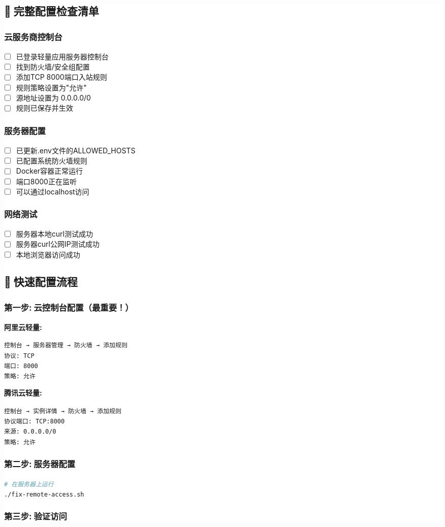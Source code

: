 ## 📝 完整配置检查清单

### 云服务商控制台
- [ ] 已登录轻量应用服务器控制台
- [ ] 找到防火墙/安全组配置
- [ ] 添加TCP 8000端口入站规则
- [ ] 规则策略设置为"允许"
- [ ] 源地址设置为 0.0.0.0/0
- [ ] 规则已保存并生效

### 服务器配置
- [ ] 已更新.env文件的ALLOWED_HOSTS
- [ ] 已配置系统防火墙规则
- [ ] Docker容器正常运行
- [ ] 端口8000正在监听
- [ ] 可以通过localhost访问

### 网络测试
- [ ] 服务器本地curl测试成功
- [ ] 服务器curl公网IP测试成功
- [ ] 本地浏览器访问成功

## 🎯 快速配置流程

### 第一步: 云控制台配置（最重要！）

**阿里云轻量:**
```
控制台 → 服务器管理 → 防火墙 → 添加规则
协议: TCP
端口: 8000
策略: 允许
```

**腾讯云轻量:**
```
控制台 → 实例详情 → 防火墙 → 添加规则
协议端口: TCP:8000
来源: 0.0.0.0/0
策略: 允许
```

### 第二步: 服务器配置

```bash
# 在服务器上运行
./fix-remote-access.sh
```

### 第三步: 验证访问
